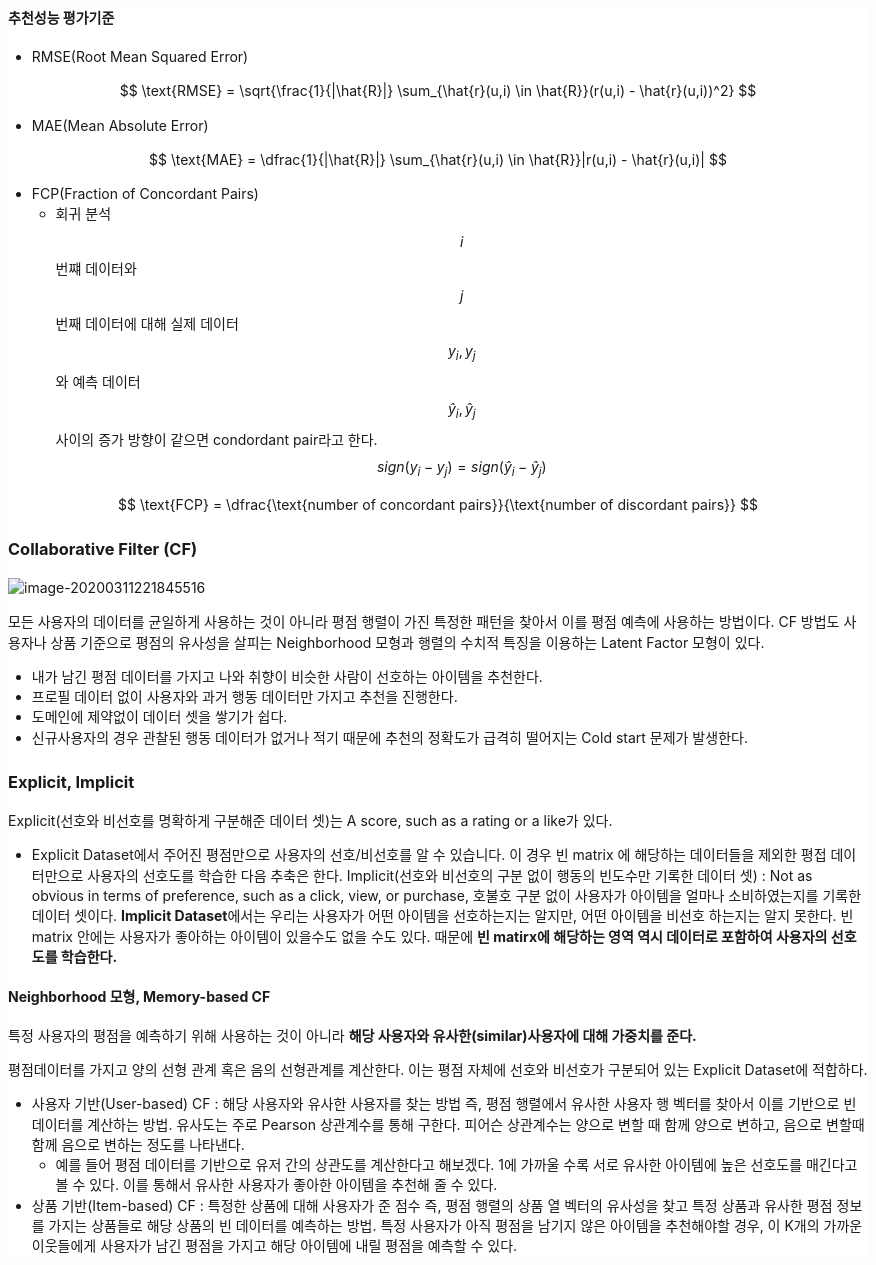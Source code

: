 #### 추천성능 평가기준

- RMSE(Root Mean Squared Error)

$$
\text{RMSE} = \sqrt{\frac{1}{|\hat{R}|} \sum_{\hat{r}(u,i) \in \hat{R}}(r(u,i) - \hat{r}(u,i))^2}
$$

- MAE(Mean Absolute Error)

$$
\text{MAE} = \dfrac{1}{|\hat{R}|} \sum_{\hat{r}(u,i) \in \hat{R}}|r(u,i) - \hat{r}(u,i)|
$$

- FCP(Fraction of Concordant Pairs)
  - 회귀 분석 $$i$$ 번쨰 데이터와 $$j$$ 번째 데이터에 대해 실제 데이터 $$y_i, y_j$$ 와 예측 데이터 $$\hat y_i, \hat y_j$$ 사이의 증가 방향이 같으면 condordant pair라고 한다. $$sign(y_i-y_j) = sign(\hat y_i - \hat y_j)$$

$$
\text{FCP} = \dfrac{\text{number of concordant pairs}}{\text{number of discordant pairs}}
$$


### Collaborative Filter (CF)

![image-20200311221845516](../../../ressource/img/image-20200311221845516.png)

모든 사용자의 데이터를 균일하게 사용하는 것이 아니라 평점 행렬이 가진 특정한 패턴을 찾아서 이를 평점 예측에 사용하는 방법이다. CF 방법도 사용자나 상품 기준으로 평점의 유사성을 살피는 Neighborhood 모형과 행렬의 수치적 특징을 이용하는 Latent Factor 모형이 있다. 

- 내가 남긴 평점 데이터를 가지고 나와 취향이 비슷한 사람이 선호하는 아이템을 추천한다.
- 프로필 데이터 없이 사용자와 과거 행동 데이터만 가지고 추천을 진행한다. 
- 도메인에 제약없이 데이터 셋을 쌓기가 쉽다. 
- 신규사용자의 경우 관찰된 행동 데이터가 없거나 적기 때문에 추천의 정확도가 급격히 떨어지는 Cold start 문제가 발생한다.

### Explicit, Implicit

Explicit(선호와 비선호를 명확하게 구분해준 데이터 셋)는 A score, such as a rating or a like가 있다.
  - Explicit Dataset에서 주어진 평점만으로 사용자의 선호/비선호를 알 수 있습니다. 이 경우 빈 matrix 에 해당하는 데이터들을 제외한 평접 데이터만으로 사용자의 선호도를 학습한 다음 추축은 한다.
Implicit(선호와 비선호의 구분 없이 행동의 빈도수만 기록한 데이터 셋) : Not as obvious in terms of preference, such as a click, view, or purchase, 호불호 구분 없이 사용자가 아이템을 얼마나 소비하였는지를 기록한 데이터 셋이다. **Implicit Dataset**에서는 우리는 사용자가 어떤 아이템을 선호하는지는 알지만, 어떤 아이템을 비선호 하는지는 알지 못한다. 빈 matrix 안에는 사용자가 좋아하는 아이템이 있을수도 없을 수도 있다. 때문에 **빈 matirx에 해당하는 영역 역시 데이터로 포함하여 사용자의 선호도를 학습한다.**

#### Neighborhood 모형, Memory-based CF

특정 사용자의 평점을 예측하기 위해 사용하는 것이 아니라 **해당 사용자와 유사한(similar)사용자에 대해 가중치를 준다.** 

평점데이터를 가지고 양의 선형 관계 혹은 음의 선형관계를 계산한다. 이는 평점 자체에 선호와 비선호가 구분되어 있는 Explicit Dataset에 적합하다. 

- 사용자 기반(User-based) CF : 해당 사용자와 유사한 사용자를 찾는 방법 즉, 평점 행렬에서 유사한 사용자 행 벡터를 찾아서 이를 기반으로 빈 데이터를 계산하는 방법. 유사도는 주로 Pearson 상관계수를 통해 구한다. 피어슨 상관계수는 양으로 변할 때 함께 양으로 변하고, 음으로 변할때 함께 음으로 변하는 정도를 나타낸다.
  - 예를 들어 평점 데이터를 기반으로 유저 간의 상관도를 계산한다고 해보겠다. 1에 가까울 수록 서로 유사한 아이템에 높은 선호도를 매긴다고 볼 수 있다. 이를 통해서 유사한 사용자가 좋아한 아이템을 추천해 줄 수 있다.
- 상품 기반(Item-based) CF : 특정한 상품에 대해 사용자가 준 점수 즉, 평점 행렬의 상품 열 벡터의 유사성을 찾고 특정 상품과 유사한 평점 정보를 가지는 상품들로 해당 상품의 빈 데이터를 예측하는 방법. 특정 사용자가 아직 평점을 남기지 않은 아이템을 추천해야할 경우, 이 K개의 가까운 이웃들에게 사용자가 남긴 평점을 가지고 해당 아이템에 내릴 평점을 예측할 수 있다.
